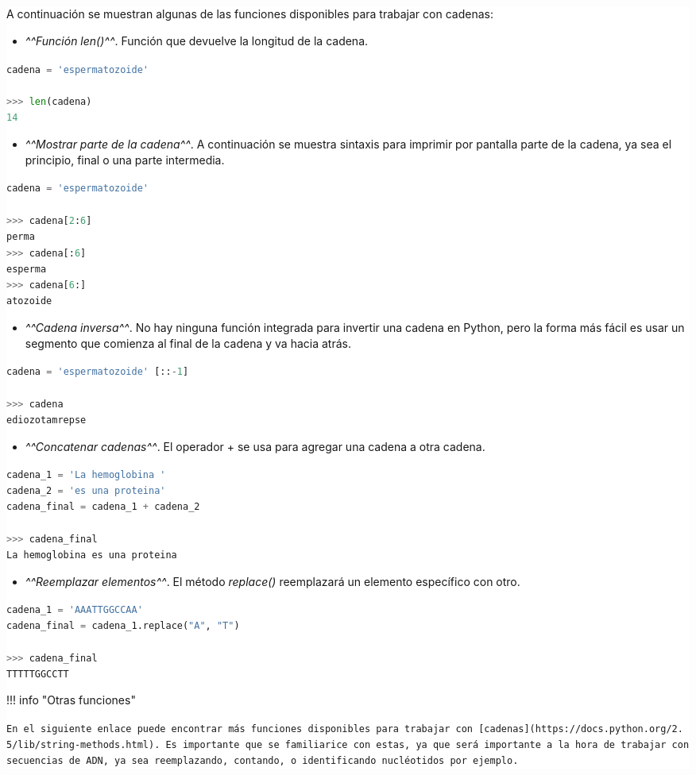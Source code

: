 ``` py linenums="1"
```

A continuación se muestran algunas de las funciones disponibles para trabajar con cadenas:

* *^^Función len()^^*. Función que devuelve la longitud de la cadena.
``` py linenums="1"
cadena = 'espermatozoide'

>>> len(cadena)
14
```
* *^^Mostrar parte de la cadena^^*. A continuación se muestra sintaxis para imprimir por pantalla parte de la cadena, ya sea el principio, final o una parte intermedia.
``` py linenums="1"
cadena = 'espermatozoide'

>>> cadena[2:6]
perma
>>> cadena[:6]
esperma
>>> cadena[6:]
atozoide
```

* *^^Cadena inversa^^*. No hay ninguna función integrada para invertir una cadena en Python, pero la forma más fácil es usar un segmento que comienza al final de la cadena y va hacia atrás.
``` py linenums="1"
cadena = 'espermatozoide' [::-1]

>>> cadena
ediozotamrepse
```

* *^^Concatenar cadenas^^*. El operador + se usa para agregar una cadena a otra cadena.
``` py linenums="1"
cadena_1 = 'La hemoglobina ' 
cadena_2 = 'es una proteina'
cadena_final = cadena_1 + cadena_2

>>> cadena_final
La hemoglobina es una proteina
```

* *^^Reemplazar elementos^^*. El método *replace()* reemplazará un elemento específico con otro.
``` py linenums="1"
cadena_1 = 'AAATTGGCCAA' 
cadena_final = cadena_1.replace("A", "T")

>>> cadena_final
TTTTTGGCCTT
```
!!! info "Otras funciones"

    En el siguiente enlace puede encontrar más funciones disponibles para trabajar con [cadenas](https://docs.python.org/2.5/lib/string-methods.html). Es importante que se familiarice con estas, ya que será importante a la hora de trabajar con secuencias de ADN, ya sea reemplazando, contando, o identificando nucléotidos por ejemplo.
